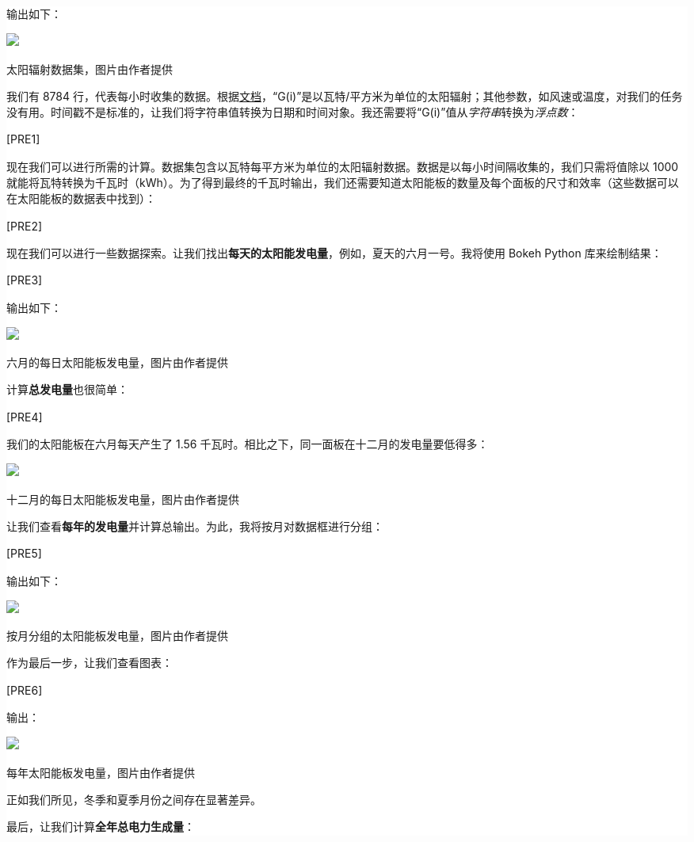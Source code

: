 输出如下：

![](../Images/edc41d5aea523ddbc35a692905107c4f.png)

太阳辐射数据集，图片由作者提供

我们有 8784 行，代表每小时收集的数据。根据[文档](https://joint-research-centre.ec.europa.eu/photovoltaic-geographical-information-system-pvgis/pvgis-tools/hourly-radiation_en)，“G(i)”是以瓦特/平方米为单位的太阳辐射；其他参数，如风速或温度，对我们的任务没有用。时间戳不是标准的，让我们将字符串值转换为日期和时间对象。我还需要将“G(i)”值从*字符串*转换为*浮点数*：

[PRE1]

现在我们可以进行所需的计算。数据集包含以瓦特每平方米为单位的太阳辐射数据。数据是以每小时间隔收集的，我们只需将值除以 1000 就能将瓦特转换为千瓦时（kWh）。为了得到最终的千瓦时输出，我们还需要知道太阳能板的数量及每个面板的尺寸和效率（这些数据可以在太阳能板的数据表中找到）：

[PRE2]

现在我们可以进行一些数据探索。让我们找出**每天的太阳能发电量**，例如，夏天的六月一号。我将使用 Bokeh Python 库来绘制结果：

[PRE3]

输出如下：

![](../Images/7460ba1ead7d1188e9369ebda231f90a.png)

六月的每日太阳能板发电量，图片由作者提供

计算**总发电量**也很简单：

[PRE4]

我们的太阳能板在六月每天产生了 1.56 千瓦时。相比之下，同一面板在十二月的发电量要低得多：

![](../Images/0ca7e6b115e3d8e0c8fb33baa76eacbe.png)

十二月的每日太阳能板发电量，图片由作者提供

让我们查看**每年的发电量**并计算总输出。为此，我将按月对数据框进行分组：

[PRE5]

输出如下：

![](../Images/a2fceea9b308dbbadf9d58fc4da7724a.png)

按月分组的太阳能板发电量，图片由作者提供

作为最后一步，让我们查看图表：

[PRE6]

输出：

![](../Images/12424aaae3f6707d30d72ec8e322a603.png)

每年太阳能板发电量，图片由作者提供

正如我们所见，冬季和夏季月份之间存在显著差异。

最后，让我们计算**全年总电力生成量**：
